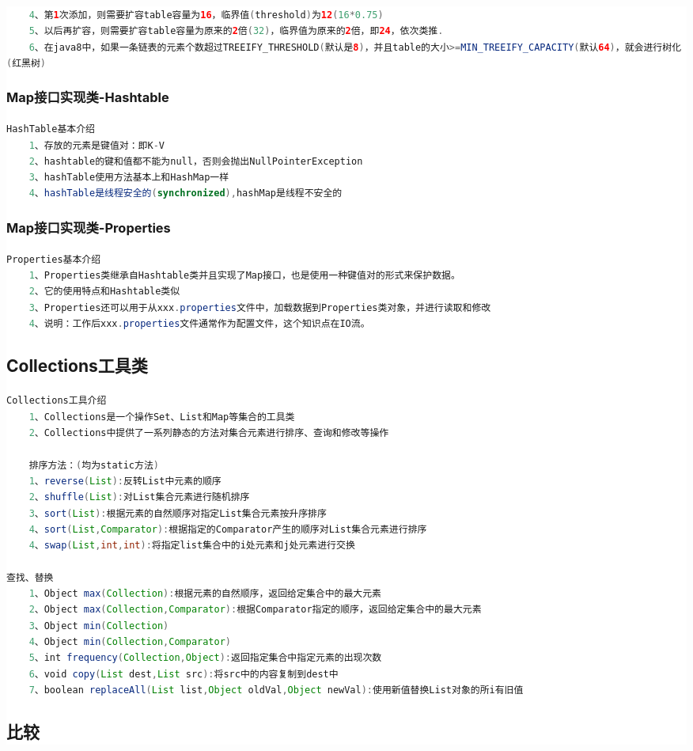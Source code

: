 ```java
    4、第1次添加，则需要扩容table容量为16，临界值(threshold)为12(16*0.75)
    5、以后再扩容，则需要扩容table容量为原来的2倍(32)，临界值为原来的2倍，即24，依次类推.
    6、在java8中，如果一条链表的元素个数超过TREEIFY_THRESHOLD(默认是8)，并且table的大小>=MIN_TREEIFY_CAPACITY(默认64)，就会进行树化(红黑树)
```

### Map接口实现类-Hashtable

```java
HashTable基本介绍
    1、存放的元素是键值对：即K-V
    2、hashtable的键和值都不能为null，否则会抛出NullPointerException
    3、hashTable使用方法基本上和HashMap一样
    4、hashTable是线程安全的(synchronized),hashMap是线程不安全的
```

### Map接口实现类-Properties

```java
Properties基本介绍
    1、Properties类继承自Hashtable类并且实现了Map接口，也是使用一种键值对的形式来保护数据。
    2、它的使用特点和Hashtable类似
    3、Properties还可以用于从xxx.properties文件中，加载数据到Properties类对象，并进行读取和修改
    4、说明：工作后xxx.properties文件通常作为配置文件，这个知识点在IO流。
```



## Collections工具类

```java
Collections工具介绍
    1、Collections是一个操作Set、List和Map等集合的工具类
    2、Collections中提供了一系列静态的方法对集合元素进行排序、查询和修改等操作
    
    排序方法：(均为static方法)
    1、reverse(List):反转List中元素的顺序
    2、shuffle(List):对List集合元素进行随机排序
    3、sort(List):根据元素的自然顺序对指定List集合元素按升序排序
    4、sort(List,Comparator):根据指定的Comparator产生的顺序对List集合元素进行排序
    4、swap(List,int,int):将指定list集合中的i处元素和j处元素进行交换
    
查找、替换
    1、Object max(Collection):根据元素的自然顺序，返回给定集合中的最大元素
    2、Object max(Collection,Comparator):根据Comparator指定的顺序，返回给定集合中的最大元素
    3、Object min(Collection)
    4、Object min(Collection,Comparator)
    5、int frequency(Collection,Object):返回指定集合中指定元素的出现次数
    6、void copy(List dest,List src):将src中的内容复制到dest中
    7、boolean replaceAll(List list,Object oldVal,Object newVal):使用新值替换List对象的所i有旧值
```

## 比较
